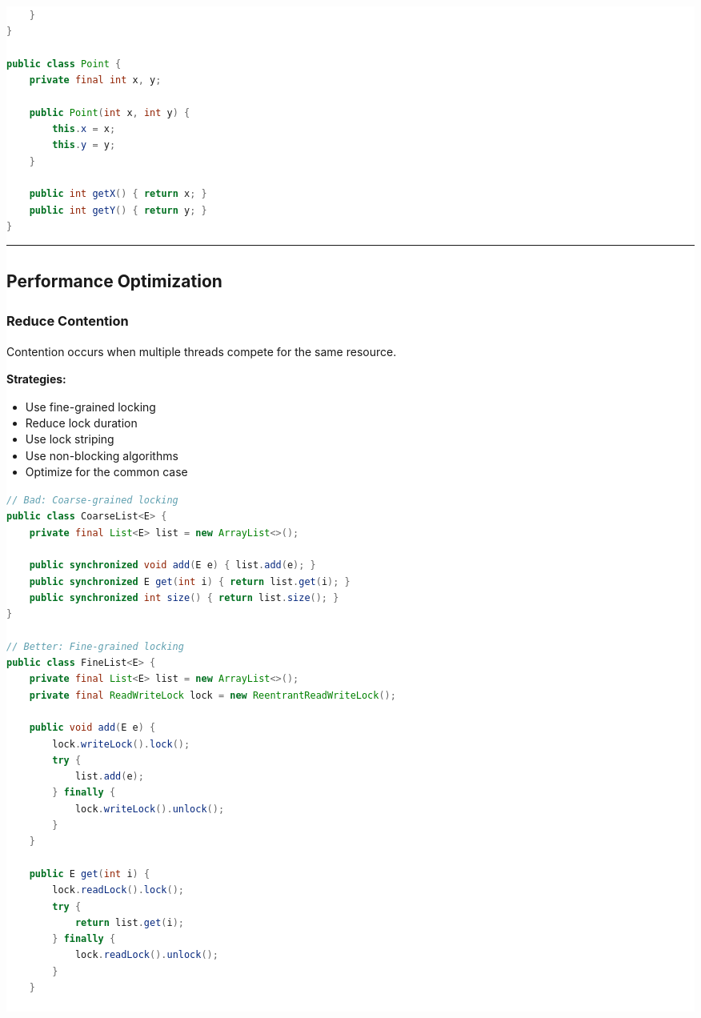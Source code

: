 ```java
    }
}

public class Point {
    private final int x, y;
    
    public Point(int x, int y) {
        this.x = x;
        this.y = y;
    }
    
    public int getX() { return x; }
    public int getY() { return y; }
}
```

---

## Performance Optimization

### Reduce Contention
Contention occurs when multiple threads compete for the same resource.

**Strategies:**
- Use fine-grained locking
- Reduce lock duration
- Use lock striping
- Use non-blocking algorithms
- Optimize for the common case

```java
// Bad: Coarse-grained locking
public class CoarseList<E> {
    private final List<E> list = new ArrayList<>();
    
    public synchronized void add(E e) { list.add(e); }
    public synchronized E get(int i) { return list.get(i); }
    public synchronized int size() { return list.size(); }
}

// Better: Fine-grained locking
public class FineList<E> {
    private final List<E> list = new ArrayList<>();
    private final ReadWriteLock lock = new ReentrantReadWriteLock();
    
    public void add(E e) {
        lock.writeLock().lock();
        try {
            list.add(e);
        } finally {
            lock.writeLock().unlock();
        }
    }
    
    public E get(int i) {
        lock.readLock().lock();
        try {
            return list.get(i);
        } finally {
            lock.readLock().unlock();
        }
    }
    
```